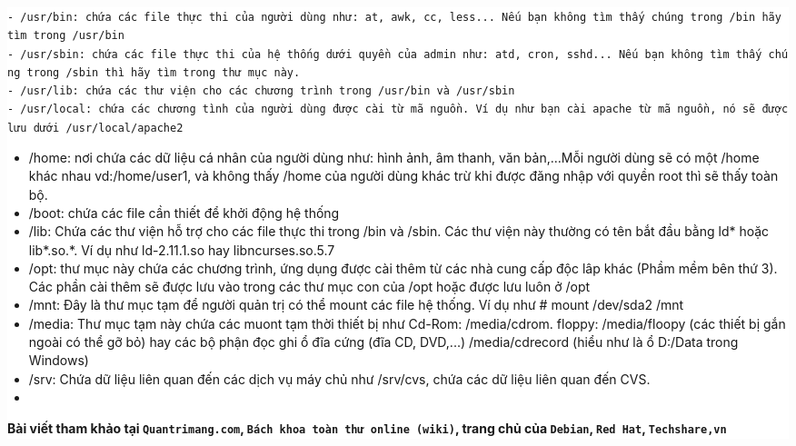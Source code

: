     - /usr/bin: chứa các file thực thi của người dùng như: at, awk, cc, less... Nếu bạn không tìm thấy chúng trong /bin hãy tìm trong /usr/bin
    - /usr/sbin: chứa các file thực thi của hệ thống dưới quyền của admin như: atd, cron, sshd... Nếu bạn không tìm thấy chúng trong /sbin thì hãy tìm trong thư mục này.
    - /usr/lib: chứa các thư viện cho các chương trình trong /usr/bin và /usr/sbin
    - /usr/local: chứa các chương tình của người dùng được cài từ mã nguồn. Ví dụ như bạn cài apache từ mã nguồn, nó sẽ được lưu dưới /usr/local/apache2
 - /home: nơi chứa các dữ liệu cá nhân của người dùng như: hình ảnh, âm thanh, văn bản,...Mỗi người dùng sẽ có một /home khác nhau vd:/home/user1, và không thấy /home của người dùng khác trừ khi được đăng nhập với quyền root thì sẽ thấy toàn bộ.
 - /boot: chứa các file cần thiết để khởi động hệ thống
 - /lib: Chứa các thư viện hỗ trợ cho các file thực thi trong /bin và /sbin. Các thư viện này thường có tên bắt đầu bằng ld* hoặc lib*.so.*. Ví dụ như ld-2.11.1.so hay libncurses.so.5.7
 - /opt: thư mục này chứa các chương trình, ứng dụng được cài thêm từ các nhà cung cấp độc lâp khác (Phầm mềm bên thứ 3). Các phần cài thêm sẽ được lưu vào trong các thư mục con của /opt hoặc được lưu luôn ở /opt
 - /mnt: Đây là thư mục tạm để người quản trị có thể mount các file hệ thống. Ví dụ như # mount /dev/sda2 /mnt
 - /media: Thư mục tạm này chứa các muont tạm thời thiết bị như Cd-Rom: /media/cdrom. floppy: /media/floopy (các thiết bị gắn ngoài có thể gỡ bỏ) hay các bộ phận đọc ghi ổ đĩa cứng (đĩa CD, DVD,...) /media/cdrecord (hiểu như là ổ D:/Data trong Windows)
 - /srv: Chứa dữ liệu liên quan đến các dịch vụ máy chủ như /srv/cvs, chứa các dữ liệu liên quan đến CVS.
 - 
**Bài viết tham khảo tại `Quantrimang.com`, `Bách khoa toàn thư online (wiki)`, trang chủ của `Debian`, `Red Hat`, `Techshare,vn`**


